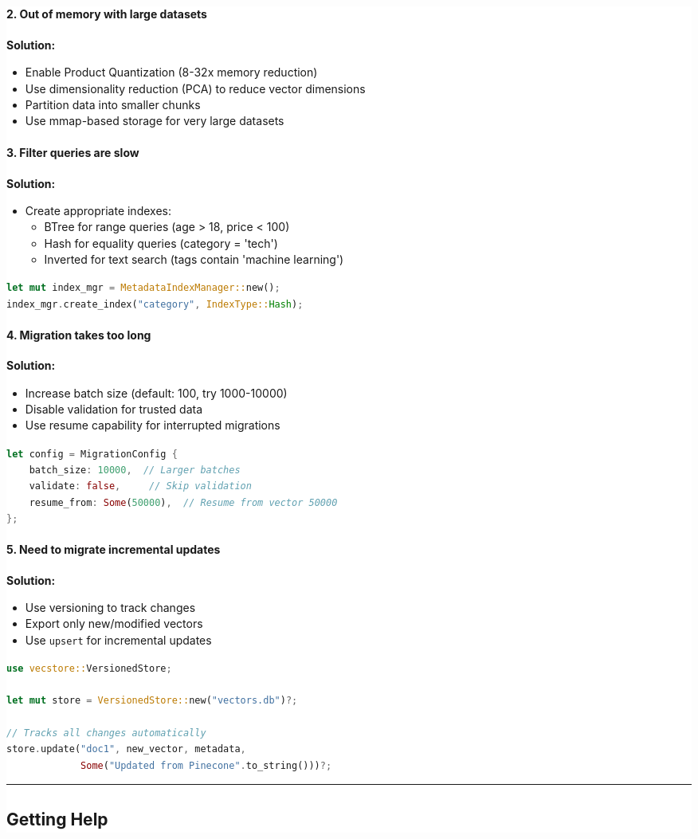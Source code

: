 #### 2. **Out of memory with large datasets**

**Solution:**
- Enable Product Quantization (8-32x memory reduction)
- Use dimensionality reduction (PCA) to reduce vector dimensions
- Partition data into smaller chunks
- Use mmap-based storage for very large datasets

#### 3. **Filter queries are slow**

**Solution:**
- Create appropriate indexes:
  - BTree for range queries (age > 18, price < 100)
  - Hash for equality queries (category = 'tech')
  - Inverted for text search (tags contain 'machine learning')

```rust
let mut index_mgr = MetadataIndexManager::new();
index_mgr.create_index("category", IndexType::Hash);
```

#### 4. **Migration takes too long**

**Solution:**
- Increase batch size (default: 100, try 1000-10000)
- Disable validation for trusted data
- Use resume capability for interrupted migrations

```rust
let config = MigrationConfig {
    batch_size: 10000,  // Larger batches
    validate: false,     // Skip validation
    resume_from: Some(50000),  // Resume from vector 50000
};
```

#### 5. **Need to migrate incremental updates**

**Solution:**
- Use versioning to track changes
- Export only new/modified vectors
- Use `upsert` for incremental updates

```rust
use vecstore::VersionedStore;

let mut store = VersionedStore::new("vectors.db")?;

// Tracks all changes automatically
store.update("doc1", new_vector, metadata,
             Some("Updated from Pinecone".to_string()))?;
```

---

## Getting Help
